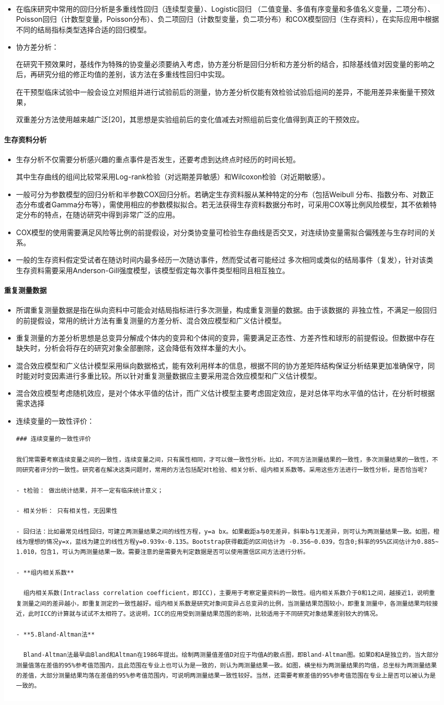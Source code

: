  - 在临床研究中常用的回归分析是多重线性回归（连续型变量）、Logistic回归
   （二值变量、多值有序变量和多值名义变量，二项分布）、Poisson回归（计数型变量，Poisson分布）、负二项回归（计数型变量，负二项分布）和COX模型回归（生存资料），在实际应用中根据不同的结局指标类型选择合适的回归模型。

 - 协方差分析：

   在研究干预效果时，基线作为特殊的协变量必须要纳入考虑，协方差分析是回归分析和方差分析的结合，扣除基线值对因变量的影响之后，再研究分组的修正均值的差别，该方法在多重线性回归中实现。

   在干预型临床试验中一般会设立对照组并进行试验前后的测量，协方差分析仅能有效检验试验后组间的差异，不能用差异来衡量干预效果，

   双重差分方法使用越来越广泛[20]，其思想是实验组前后的变化值减去对照组前后变化值得到真正的干预效应。

#### 生存资料分析

- 生存分析不仅需要分析感兴趣的重点事件是否发生，还要考虑到达终点时经历的时间长短。

  其中生存曲线的组间比较常采用Log-rank检验（对远期差异敏感）和Wilcoxon检验（对近期敏感）。

- 一般可分为参数模型的回归分析和半参数COX回归分析。若确定生存资料服从某种特定的分布（包括Weibull 分布、指数分布、对数正态分布或者Gamma分布等），需使用相应的参数模拟拟合。若无法获得生存资料数据分布时，可采用COX等比例风险模型，其不依赖特定分布的特点，在随访研究中得到非常广泛的应用。

- COX模型的使用需要满足风险等比例的前提假设，对分类协变量可检验生存曲线是否交叉，对连续协变量需拟合偏残差与生存时间的关系。
- 一般的生存资料假定受试者在随访时间内最多经历一次随访事件，然而受试者可能经过
  多次相同或类似的结局事件（复发），针对该类生存资料需要采用Anderson-Gill强度模型，该模型假定每次事件类型相同且相互独立。

#### 重复测量数据

- 所谓重复测量数据是指在纵向资料中可能会对结局指标进行多次测量，构成重复测量的数据。由于该数据的 非独立性，不满足一般回归的前提假设，常用的统计方法有重复测量的方差分析、混合效应模型和广义估计模型。

- 重复测量的方差分析思想是总变异分解成个体内的变异和个体间的变异，需要满足正态性、方差齐性和球形的前提假设。但数据中存在缺失时，分析会将存在的研究对象全部删除，这会降低有效样本量的大小。

- 混合效应模型和广义估计模型采用纵向数据格式，能有效利用样本的信息，根据不同的协方差矩阵结构保证分析结果更加准确保守，同时能对时变因素进行多重比较。所以针对重复测量数据应主要采用混合效应模型和广义估计模型。

- 混合效应模型考虑随机效应，是对个体水平值的估计，而广义估计模型主要考虑固定效应，是对总体平均水平值的估计，在分析时根据需求选择

- 连续变量的一致性评价：

  ```
  ### 连续变量的一致性评价
  
  我们常需要考察连续变量之间的一致性，连续变量之间，只有属性相同，才可以做一致性分析。比如，不同方法测量结果的一致性，多次测量结果的一致性，不同研究者评分的一致性。研究者在解决这类问题时，常用的方法包括配对t检验、相关分析、组内相关系数等。采用这些方法进行一致性分析，是否恰当呢?
  
  - t检验： 做出统计结果，并不一定有临床统计意义；
  
  - 相关分析： 只有相关性，无因果性
  
  - 回归法：比如最常见线性回归，可建立两测量结果之间的线性方程，y=a bx。如果截距a与0无差异，斜率b与1无差异，则可认为两测量结果一致。如图，橙线为理想的情况y=x，蓝线为建立的线性方程y=0.939x-0.135。Bootstrap获得截距的区间估计为 -0.356~0.039，包含0;斜率的95%区间估计为0.885~1.010，包含1，可认为两测量结果一致。‍需要注意的是需要先判定数据是否可以使用置信区间方法进行分析。
  
  - **组内相关系数‍**
  
    组内相关系数(Intraclass correlation coefficient，即ICC)，主要用于考察定量资料的一致性。组内相关系数介于0和1之间，越接近1，说明重复测量之间的差异越小，即重复测定的一致性越好。组内相关系数是研究对象间变异占总变异的比例，当测量结果范围较小，即重复测量中，各测量结果均较接近，此时ICC的计算就与试试不太相符了。这说明，ICC的应用受到测量结果范围的影响，比较适用于不同研究对象结果差别较大的情况。
  
  - **5.Bland-Altman法‍**
  
    Bland-Altman法最早由Bland和Altman在1986年提出。绘制两测量值差值D对应于均值A的散点图，即Bland-Altman图。如果D和A是独立的，当大部分测量值落在差值的95%参考值范围内，且此范围在专业上也可认为是一致的，则认为两测量结果一致。如图，横坐标为两测量结果的均值，总坐标为两测量结果的差值，大部分测量结果均落在差值的95%参考值范围内，可说明两测量结果一致性较好。当然，还需要考察差值的95%参考值范围在专业上是否可以被认为是一致的。
  
  
  ```
